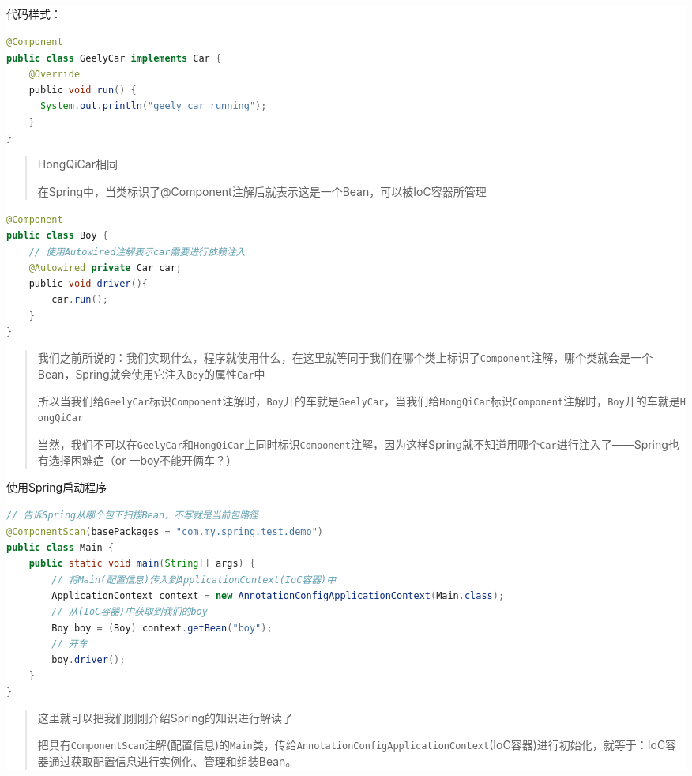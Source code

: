 代码样式：

```java
@Component
public class GeelyCar implements Car { 
    @Override 
    public void run() {
      System.out.println("geely car running"); 
    }
}
```

> HongQiCar相同
> 
> 在Spring中，当类标识了@Component注解后就表示这是一个Bean，可以被IoC容器所管理

```java
@Component
public class Boy {  
    // 使用Autowired注解表示car需要进行依赖注入 
    @Autowired private Car car; 
    public void driver(){  
        car.run(); 
    }
}
```

> 我们之前所说的：我们实现什么，程序就使用什么，在这里就等同于我们在哪个类上标识了`Component`注解，哪个类就会是一个Bean，Spring就会使用它注入`Boy`的属性`Car`中
> 
> 所以当我们给`GeelyCar`标识`Component`注解时，`Boy`开的车就是`GeelyCar`，当我们给`HongQiCar`标识`Component`注解时，`Boy`开的车就是`HongQiCar`
> 
> 当然，我们不可以在`GeelyCar`和`HongQiCar`上同时标识`Component`注解，因为这样Spring就不知道用哪个`Car`进行注入了——Spring也有选择困难症（or 一boy不能开俩车？）

使用Spring启动程序

```java
// 告诉Spring从哪个包下扫描Bean，不写就是当前包路径
@ComponentScan(basePackages = "com.my.spring.test.demo")
public class Main { 
    public static void main(String[] args) { 
        // 将Main(配置信息)传入到ApplicationContext(IoC容器)中  
        ApplicationContext context = new AnnotationConfigApplicationContext(Main.class);  
        // 从(IoC容器)中获取到我们的boy  
        Boy boy = (Boy) context.getBean("boy");  
        // 开车  
        boy.driver(); 
    }
}
```

> 这里就可以把我们刚刚介绍Spring的知识进行解读了
> 
> 把具有`ComponentScan`注解(配置信息)的`Main`类，传给`AnnotationConfigApplicationContext`(IoC容器)进行初始化，就等于：IoC容器通过获取配置信息进行实例化、管理和组装Bean。
